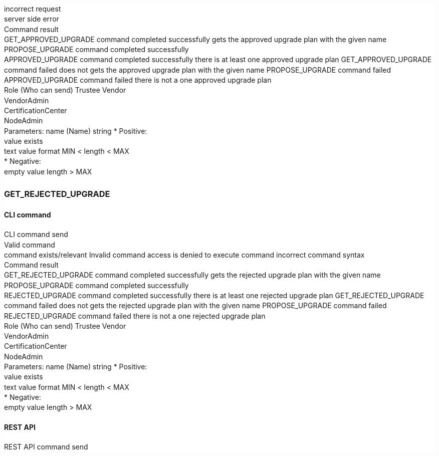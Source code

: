 incorrect request	
server side error	
Сommand result	
GET_APPROVED_UPGRADE command completed successfully	gets the approved upgrade plan with the given name
PROPOSE_UPGRADE command completed successfully	
APPROVED_UPGRADE command completed successfully	
there is at least one approved upgrade plan	
GET_APPROVED_UPGRADE command failed	does not gets the approved upgrade plan with the given name
PROPOSE_UPGRADE command failed	
APPROVED_UPGRADE command failed	
there is not a one approved upgrade plan	
Role (Who can send)	
Trustee	
Vendor 	
VendorAdmin 	
CertificationCenter 	
NodeAdmin 	
Parameters:	
name (Name)	string 
     * Positive:	
value exists	
text value format
MIN < length < MAX	
     * Negative:	
empty value	
length > MAX	
### GET_REJECTED_UPGRADE	
#### CLI command	
CLI command send	
Valid command	
command exists/relevant	
Invalid command	
access is denied to execute command	
incorrect command syntax	
Сommand result	
GET_REJECTED_UPGRADE command completed successfully	gets the rejected upgrade plan with the given name
PROPOSE_UPGRADE command completed successfully	
REJECTED_UPGRADE command completed successfully	
there is at least one rejected upgrade plan	
GET_REJECTED_UPGRADE command failed	does not gets the rejected upgrade plan with the given name
PROPOSE_UPGRADE command failed	
REJECTED_UPGRADE command failed	
there is not a one rejected upgrade plan	
Role (Who can send)	
Trustee	
Vendor 	
VendorAdmin 	
CertificationCenter 	
NodeAdmin 	
Parameters:	
name (Name)	string 
     * Positive:	
value exists	
text value format
MIN < length < MAX	
     * Negative:	
empty value	
length > MAX	
#### REST API 	
REST API command send	